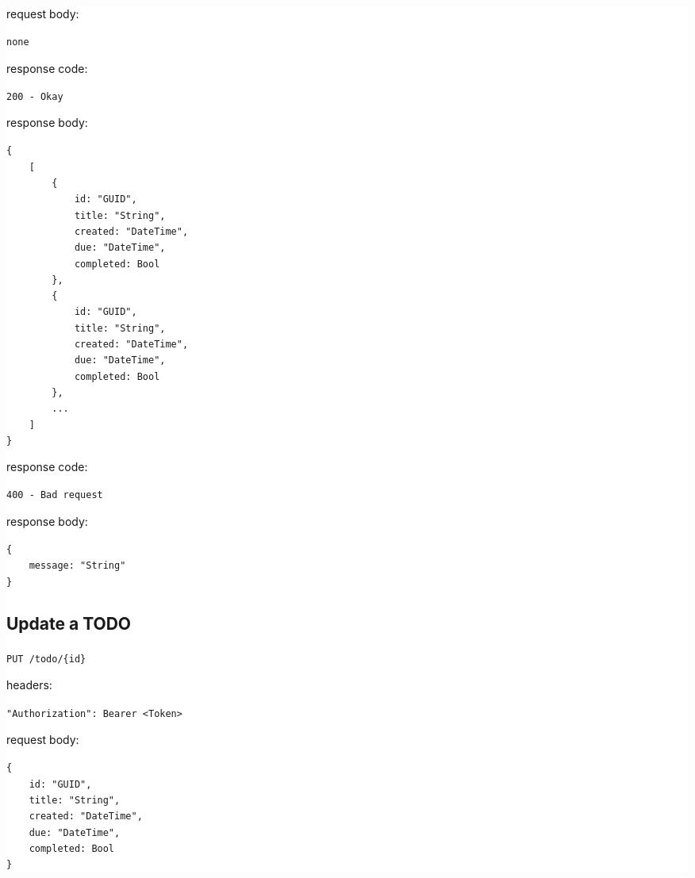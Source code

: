 request body:
```
none
```

response code: 
    
`200 - Okay`

response body:
```
{
    [
        {
            id: "GUID",
            title: "String",
            created: "DateTime",
            due: "DateTime",
            completed: Bool
        },
        {
            id: "GUID",
            title: "String",
            created: "DateTime",
            due: "DateTime",
            completed: Bool
        },
        ...
    ]
}
```

response code:
    
`400 - Bad request`

response body:
```
{
    message: "String"
}
```

## Update a TODO
`PUT /todo/{id}`

headers:
```
"Authorization": Bearer <Token>
```

request body:
```
{
    id: "GUID",
    title: "String",
    created: "DateTime",
    due: "DateTime",
    completed: Bool
}
```
